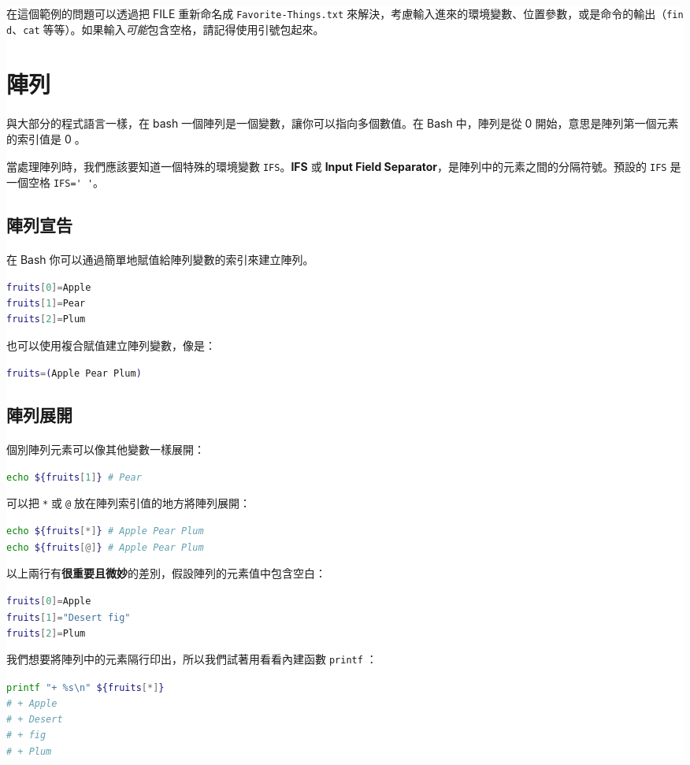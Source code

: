 在這個範例的問題可以透過把 FILE 重新命名成 `Favorite-Things.txt` 來解決，考慮輸入進來的環境變數、位置參數，或是命令的輸出（`find`、`cat` 等等）。如果輸入*可能*包含空格，請記得使用引號包起來。

# 陣列

與大部分的程式語言一樣，在 bash 一個陣列是一個變數，讓你可以指向多個數值。在 Bash 中，陣列是從 0 開始，意思是陣列第一個元素的索引值是 0 。

當處理陣列時，我們應該要知道一個特殊的環境變數 `IFS`。**IFS** 或 **Input Field Separator**，是陣列中的元素之間的分隔符號。預設的 `IFS` 是一個空格 `IFS=' '`。

## 陣列宣告

在 Bash 你可以通過簡單地賦值給陣列變數的索引來建立陣列。

```bash
fruits[0]=Apple
fruits[1]=Pear
fruits[2]=Plum
```

也可以使用複合賦值建立陣列變數，像是：

```bash
fruits=(Apple Pear Plum)
```

## 陣列展開

個別陣列元素可以像其他變數一樣展開：

```bash
echo ${fruits[1]} # Pear
```

可以把 `*` 或 `@` 放在陣列索引值的地方將陣列展開：

```bash
echo ${fruits[*]} # Apple Pear Plum
echo ${fruits[@]} # Apple Pear Plum
```

以上兩行有**很重要且微妙**的差別，假設陣列的元素值中包含空白：

```bash
fruits[0]=Apple
fruits[1]="Desert fig"
fruits[2]=Plum
```

我們想要將陣列中的元素隔行印出，所以我們試著用看看內建函數 `printf` ：

```bash
printf "+ %s\n" ${fruits[*]}
# + Apple
# + Desert
# + fig
# + Plum
```


[tr-request]: https://github.com/denysdovhan/bash-handbook/issues/new?title=Translation%20Request:%20%5BPlease%20enter%20language%20here%5D&body=I%20am%20able%20to%20translate%20this%20language%20%5Byes/no%5D
[cc-url]: http://creativecommons.org/licenses/by/4.0/
[cc-image]: https://i.creativecommons.org/l/by/4.0/80x15.png